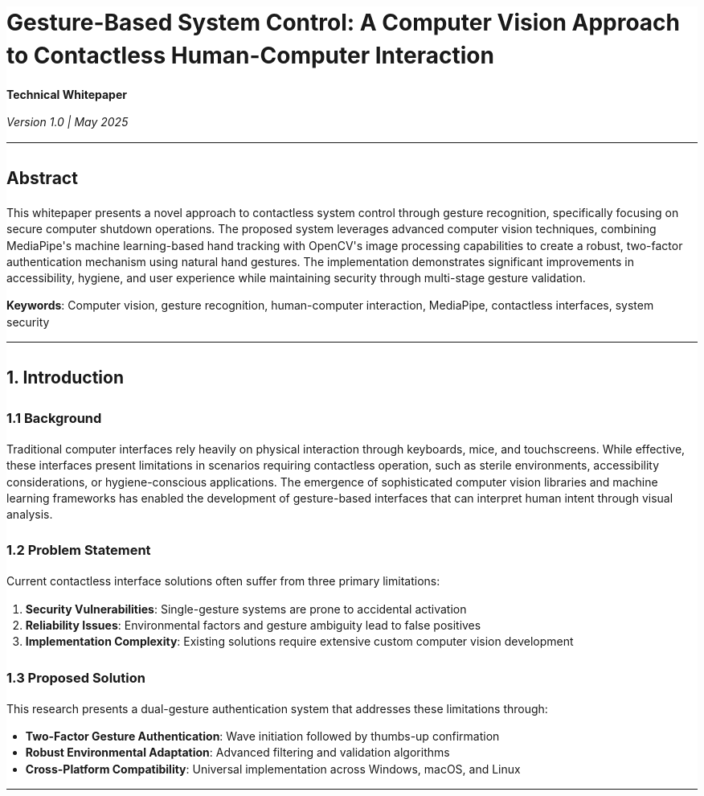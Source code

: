 # Gesture-Based System Control: A Computer Vision Approach to Contactless Human-Computer Interaction

**Technical Whitepaper**

*Version 1.0 | May 2025*

---

## Abstract

This whitepaper presents a novel approach to contactless system control through gesture recognition, specifically focusing on secure computer shutdown operations. The proposed system leverages advanced computer vision techniques, combining MediaPipe's machine learning-based hand tracking with OpenCV's image processing capabilities to create a robust, two-factor authentication mechanism using natural hand gestures. The implementation demonstrates significant improvements in accessibility, hygiene, and user experience while maintaining security through multi-stage gesture validation.

**Keywords**: Computer vision, gesture recognition, human-computer interaction, MediaPipe, contactless interfaces, system security

---

## 1. Introduction

### 1.1 Background

Traditional computer interfaces rely heavily on physical interaction through keyboards, mice, and touchscreens. While effective, these interfaces present limitations in scenarios requiring contactless operation, such as sterile environments, accessibility considerations, or hygiene-conscious applications. The emergence of sophisticated computer vision libraries and machine learning frameworks has enabled the development of gesture-based interfaces that can interpret human intent through visual analysis.

### 1.2 Problem Statement

Current contactless interface solutions often suffer from three primary limitations:

1. **Security Vulnerabilities**: Single-gesture systems are prone to accidental activation
2. **Reliability Issues**: Environmental factors and gesture ambiguity lead to false positives
3. **Implementation Complexity**: Existing solutions require extensive custom computer vision development

### 1.3 Proposed Solution

This research presents a dual-gesture authentication system that addresses these limitations through:

- **Two-Factor Gesture Authentication**: Wave initiation followed by thumbs-up confirmation
- **Robust Environmental Adaptation**: Advanced filtering and validation algorithms
- **Cross-Platform Compatibility**: Universal implementation across Windows, macOS, and Linux

---